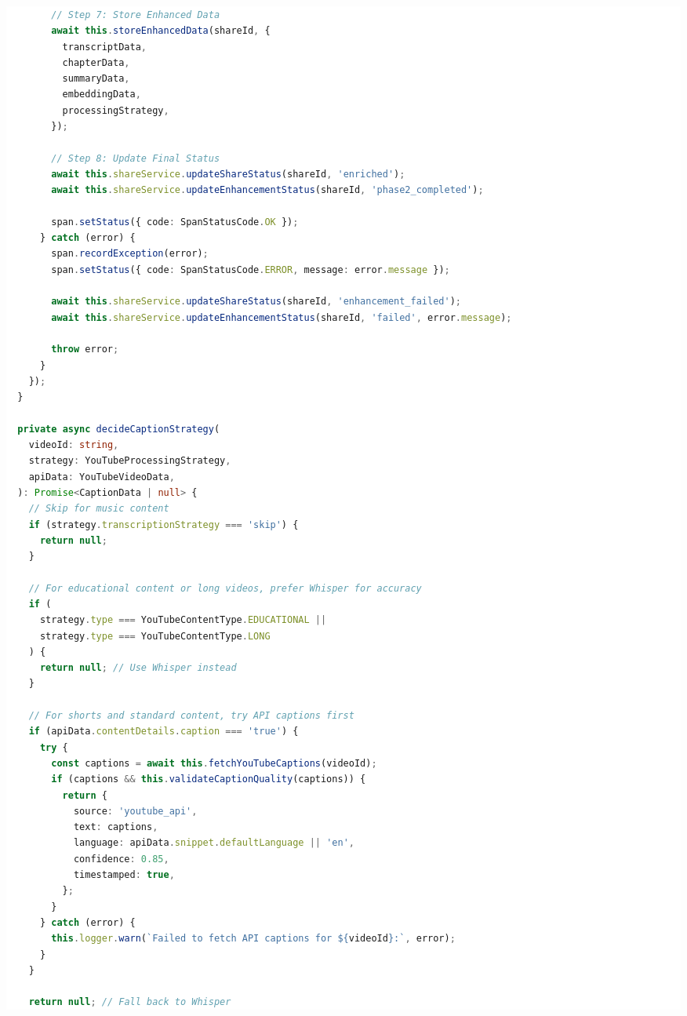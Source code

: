 ```typescript
        // Step 7: Store Enhanced Data
        await this.storeEnhancedData(shareId, {
          transcriptData,
          chapterData,
          summaryData,
          embeddingData,
          processingStrategy,
        });

        // Step 8: Update Final Status
        await this.shareService.updateShareStatus(shareId, 'enriched');
        await this.shareService.updateEnhancementStatus(shareId, 'phase2_completed');

        span.setStatus({ code: SpanStatusCode.OK });
      } catch (error) {
        span.recordException(error);
        span.setStatus({ code: SpanStatusCode.ERROR, message: error.message });

        await this.shareService.updateShareStatus(shareId, 'enhancement_failed');
        await this.shareService.updateEnhancementStatus(shareId, 'failed', error.message);

        throw error;
      }
    });
  }

  private async decideCaptionStrategy(
    videoId: string,
    strategy: YouTubeProcessingStrategy,
    apiData: YouTubeVideoData,
  ): Promise<CaptionData | null> {
    // Skip for music content
    if (strategy.transcriptionStrategy === 'skip') {
      return null;
    }

    // For educational content or long videos, prefer Whisper for accuracy
    if (
      strategy.type === YouTubeContentType.EDUCATIONAL ||
      strategy.type === YouTubeContentType.LONG
    ) {
      return null; // Use Whisper instead
    }

    // For shorts and standard content, try API captions first
    if (apiData.contentDetails.caption === 'true') {
      try {
        const captions = await this.fetchYouTubeCaptions(videoId);
        if (captions && this.validateCaptionQuality(captions)) {
          return {
            source: 'youtube_api',
            text: captions,
            language: apiData.snippet.defaultLanguage || 'en',
            confidence: 0.85,
            timestamped: true,
          };
        }
      } catch (error) {
        this.logger.warn(`Failed to fetch API captions for ${videoId}:`, error);
      }
    }

    return null; // Fall back to Whisper
```